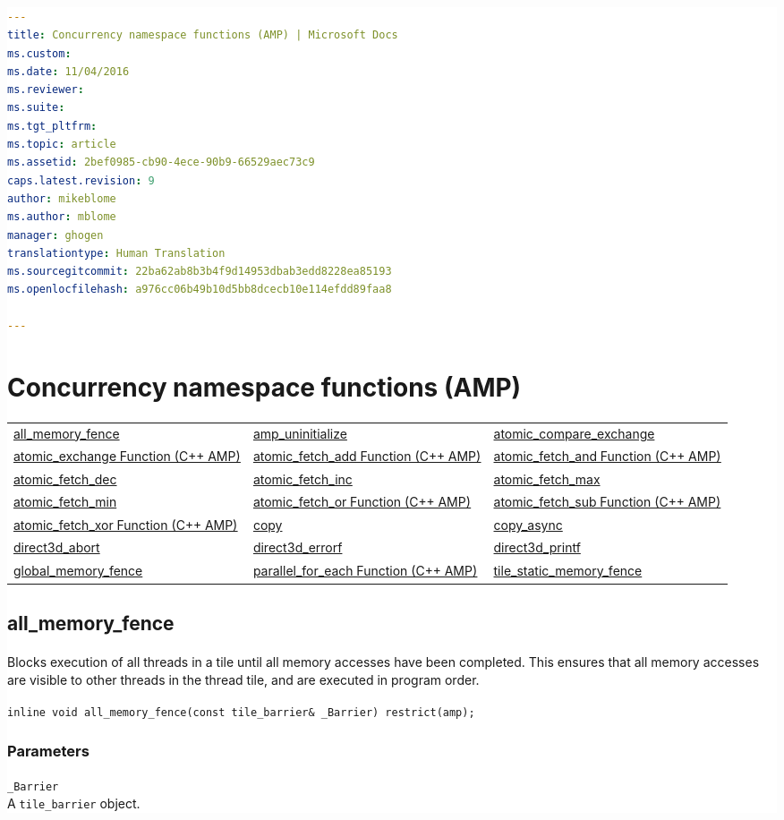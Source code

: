 ```yaml
---
title: Concurrency namespace functions (AMP) | Microsoft Docs
ms.custom: 
ms.date: 11/04/2016
ms.reviewer: 
ms.suite: 
ms.tgt_pltfrm: 
ms.topic: article
ms.assetid: 2bef0985-cb90-4ece-90b9-66529aec73c9
caps.latest.revision: 9
author: mikeblome
ms.author: mblome
manager: ghogen
translationtype: Human Translation
ms.sourcegitcommit: 22ba62ab8b3b4f9d14953dbab3edd8228ea85193
ms.openlocfilehash: a976cc06b49b10d5bb8dcecb10e114efdd89faa8

---
```

# Concurrency namespace functions (AMP)
||||  
|-|-|-|  
|[all_memory_fence](#all_memory_fence)|[amp_uninitialize](#amp_uninitialize)|[atomic_compare_exchange](#atomic_compare_exchange)|  
|[atomic_exchange Function (C++ AMP)](#atomic_exchange)|[atomic_fetch_add Function (C++ AMP)](#atomic_fetch_add)|[atomic_fetch_and Function (C++ AMP)](#atomic_fetch_and)|  
|[atomic_fetch_dec](#atomic_fetch_dec)|[atomic_fetch_inc](#atomic_fetch_inc)|[atomic_fetch_max](#atomic_fetch_max)|  
|[atomic_fetch_min](#atomic_fetch_min)|[atomic_fetch_or Function (C++ AMP)](#atomic_fetch_or)|[atomic_fetch_sub Function (C++ AMP)](#atomic_fetch_sub)|  
|[atomic_fetch_xor Function (C++ AMP)](#atomic_fetch_xor)|[copy](#copy)|[copy_async](#copy_async)|  
|[direct3d_abort](#direct3d_abort)|[direct3d_errorf](#direct3d_errorf)|[direct3d_printf](#direct3d_printf)|  
|[global_memory_fence](#global_memory_fence)|[parallel_for_each Function (C++ AMP)](#parallel_for_each)|[tile_static_memory_fence](#tile_static_memory_fence)|  
  
##  <a name="all_memory_fence"></a>  all_memory_fence  
 Blocks execution of all threads in a tile until all memory accesses have been completed. This ensures that all memory accesses are visible to other threads in the thread tile, and are executed in program order.  
  
```  
inline void all_memory_fence(const tile_barrier& _Barrier) restrict(amp);
```  
  
### Parameters  
 `_Barrier`  
 A `tile_barrier` object.  
  